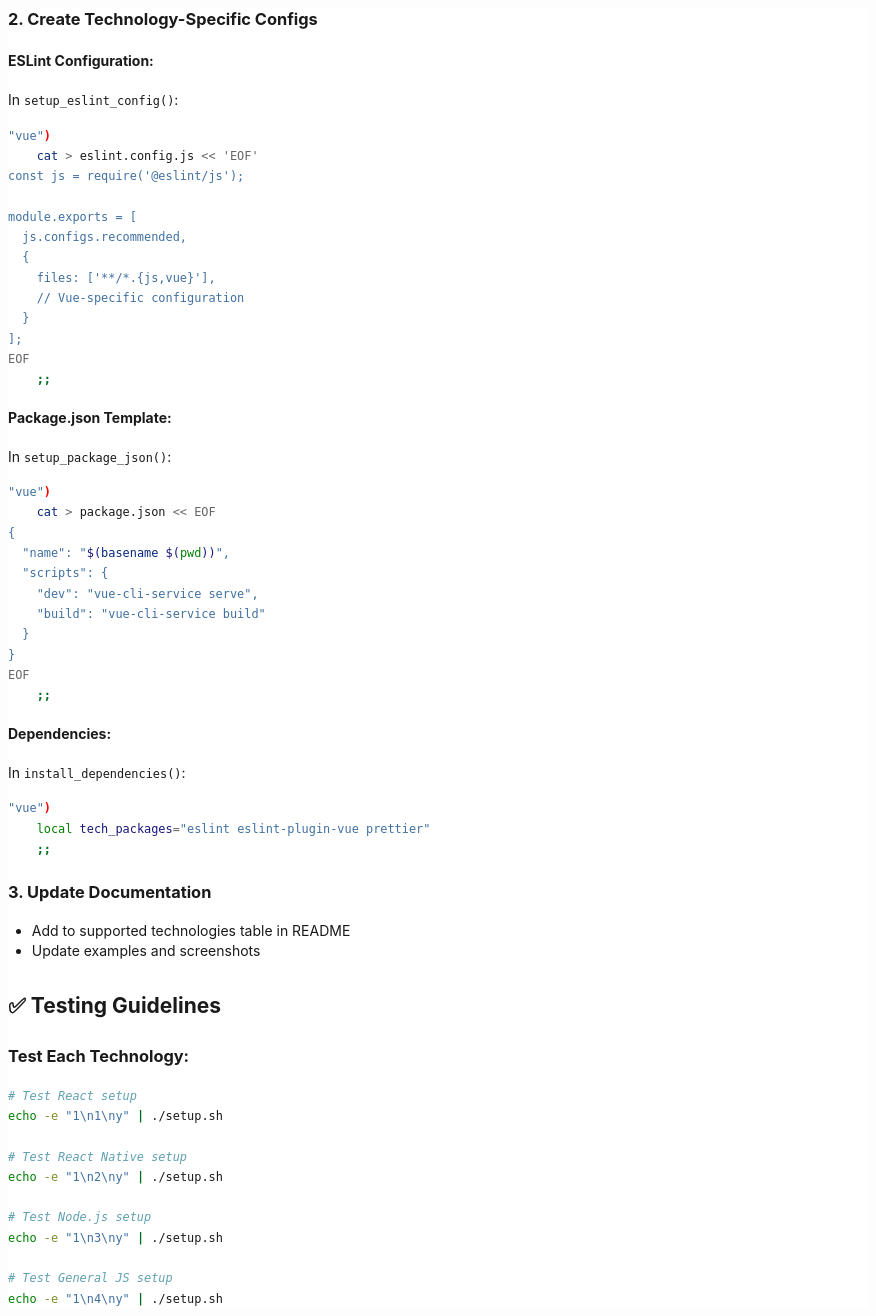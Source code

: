 ### **2. Create Technology-Specific Configs**

#### **ESLint Configuration:**
In `setup_eslint_config()`:
```bash
"vue")
    cat > eslint.config.js << 'EOF'
const js = require('@eslint/js');

module.exports = [
  js.configs.recommended,
  {
    files: ['**/*.{js,vue}'],
    // Vue-specific configuration
  }
];
EOF
    ;;
```

#### **Package.json Template:**
In `setup_package_json()`:
```bash
"vue")
    cat > package.json << EOF
{
  "name": "$(basename $(pwd))",
  "scripts": {
    "dev": "vue-cli-service serve",
    "build": "vue-cli-service build"
  }
}
EOF
    ;;
```

#### **Dependencies:**
In `install_dependencies()`:
```bash
"vue")
    local tech_packages="eslint eslint-plugin-vue prettier"
    ;;
```

### **3. Update Documentation**
- Add to supported technologies table in README
- Update examples and screenshots

## ✅ **Testing Guidelines**

### **Test Each Technology:**
```bash
# Test React setup
echo -e "1\n1\ny" | ./setup.sh

# Test React Native setup  
echo -e "1\n2\ny" | ./setup.sh

# Test Node.js setup
echo -e "1\n3\ny" | ./setup.sh

# Test General JS setup
echo -e "1\n4\ny" | ./setup.sh
```